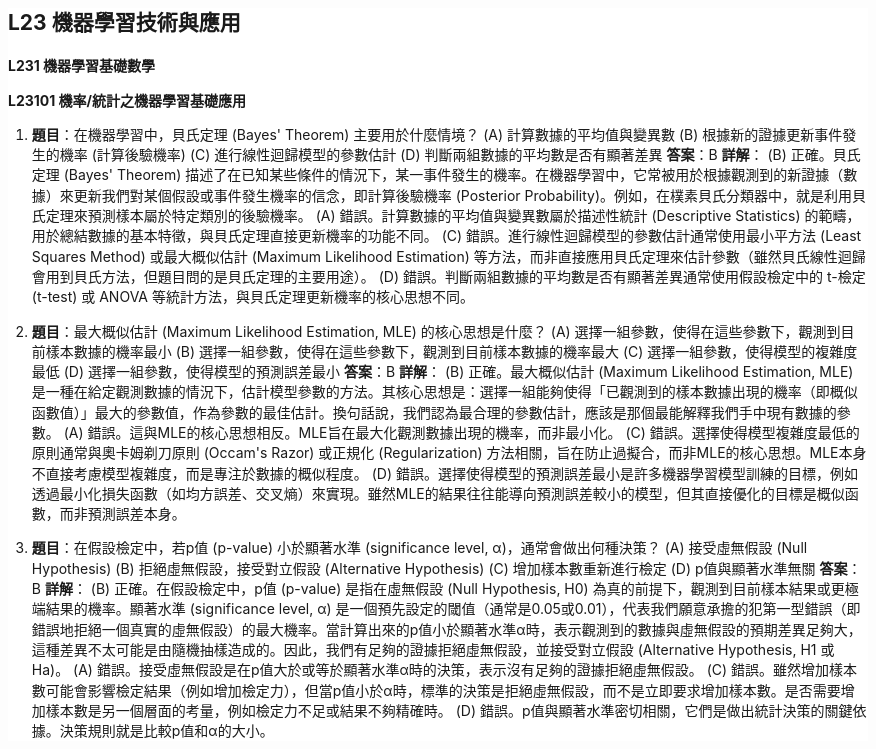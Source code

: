 ## L23 機器學習技術與應用

**L231 機器學習基礎數學**

**L23101 機率/統計之機器學習基礎應用**

1.  **題目**：在機器學習中，貝氏定理 (Bayes' Theorem) 主要用於什麼情境？
    (A) 計算數據的平均值與變異數
    (B) 根據新的證據更新事件發生的機率 (計算後驗機率)
    (C) 進行線性迴歸模型的參數估計
    (D) 判斷兩組數據的平均數是否有顯著差異
    **答案**：B
    **詳解**：
    (B) 正確。貝氏定理 (Bayes' Theorem) 描述了在已知某些條件的情況下，某一事件發生的機率。在機器學習中，它常被用於根據觀測到的新證據（數據）來更新我們對某個假設或事件發生機率的信念，即計算後驗機率 (Posterior Probability)。例如，在樸素貝氏分類器中，就是利用貝氏定理來預測樣本屬於特定類別的後驗機率。
    (A) 錯誤。計算數據的平均值與變異數屬於描述性統計 (Descriptive Statistics) 的範疇，用於總結數據的基本特徵，與貝氏定理直接更新機率的功能不同。
    (C) 錯誤。進行線性迴歸模型的參數估計通常使用最小平方法 (Least Squares Method) 或最大概似估計 (Maximum Likelihood Estimation) 等方法，而非直接應用貝氏定理來估計參數（雖然貝氏線性迴歸會用到貝氏方法，但題目問的是貝氏定理的主要用途）。
    (D) 錯誤。判斷兩組數據的平均數是否有顯著差異通常使用假設檢定中的 t-檢定 (t-test) 或 ANOVA 等統計方法，與貝氏定理更新機率的核心思想不同。




2.  **題目**：最大概似估計 (Maximum Likelihood Estimation, MLE) 的核心思想是什麼？
    (A) 選擇一組參數，使得在這些參數下，觀測到目前樣本數據的機率最小
    (B) 選擇一組參數，使得在這些參數下，觀測到目前樣本數據的機率最大
    (C) 選擇一組參數，使得模型的複雜度最低
    (D) 選擇一組參數，使得模型的預測誤差最小
    **答案**：B
    **詳解**：
    (B) 正確。最大概似估計 (Maximum Likelihood Estimation, MLE) 是一種在給定觀測數據的情況下，估計模型參數的方法。其核心思想是：選擇一組能夠使得「已觀測到的樣本數據出現的機率（即概似函數值）」最大的參數值，作為參數的最佳估計。換句話說，我們認為最合理的參數估計，應該是那個最能解釋我們手中現有數據的參數。
    (A) 錯誤。這與MLE的核心思想相反。MLE旨在最大化觀測數據出現的機率，而非最小化。
    (C) 錯誤。選擇使得模型複雜度最低的原則通常與奧卡姆剃刀原則 (Occam's Razor) 或正規化 (Regularization) 方法相關，旨在防止過擬合，而非MLE的核心思想。MLE本身不直接考慮模型複雜度，而是專注於數據的概似程度。
    (D) 錯誤。選擇使得模型的預測誤差最小是許多機器學習模型訓練的目標，例如透過最小化損失函數（如均方誤差、交叉熵）來實現。雖然MLE的結果往往能導向預測誤差較小的模型，但其直接優化的目標是概似函數，而非預測誤差本身。




3.  **題目**：在假設檢定中，若p值 (p-value) 小於顯著水準 (significance level, α)，通常會做出何種決策？
    (A) 接受虛無假設 (Null Hypothesis)
    (B) 拒絕虛無假設，接受對立假設 (Alternative Hypothesis)
    (C) 增加樣本數重新進行檢定
    (D) p值與顯著水準無關
    **答案**：B
    **詳解**：
    (B) 正確。在假設檢定中，p值 (p-value) 是指在虛無假設 (Null Hypothesis, H0) 為真的前提下，觀測到目前樣本結果或更極端結果的機率。顯著水準 (significance level, α) 是一個預先設定的閾值（通常是0.05或0.01），代表我們願意承擔的犯第一型錯誤（即錯誤地拒絕一個真實的虛無假設）的最大機率。當計算出來的p值小於顯著水準α時，表示觀測到的數據與虛無假設的預期差異足夠大，這種差異不太可能是由隨機抽樣造成的。因此，我們有足夠的證據拒絕虛無假設，並接受對立假設 (Alternative Hypothesis, H1 或 Ha)。
    (A) 錯誤。接受虛無假設是在p值大於或等於顯著水準α時的決策，表示沒有足夠的證據拒絕虛無假設。
    (C) 錯誤。雖然增加樣本數可能會影響檢定結果（例如增加檢定力），但當p值小於α時，標準的決策是拒絕虛無假設，而不是立即要求增加樣本數。是否需要增加樣本數是另一個層面的考量，例如檢定力不足或結果不夠精確時。
    (D) 錯誤。p值與顯著水準密切相關，它們是做出統計決策的關鍵依據。決策規則就是比較p值和α的大小。
